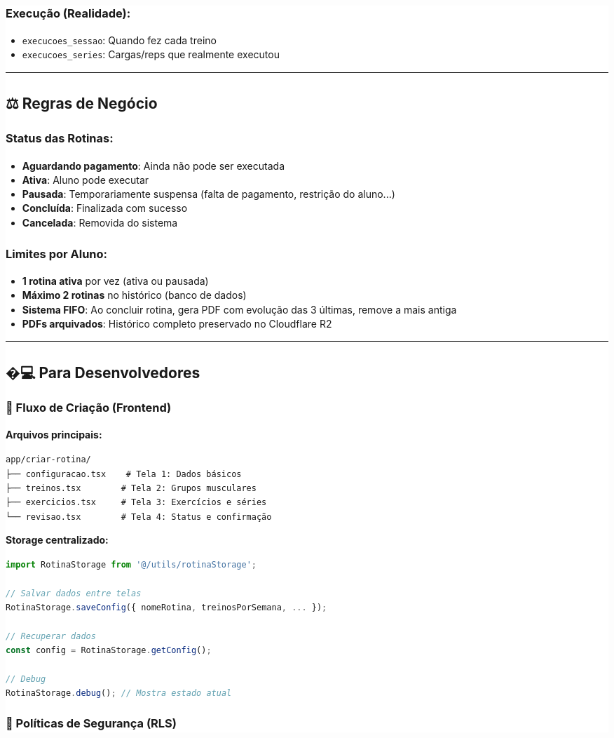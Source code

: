 ### Execução (Realidade):
- `execucoes_sessao`: Quando fez cada treino
- `execucoes_series`: Cargas/reps que realmente executou

---

## ⚖️ Regras de Negócio

### Status das Rotinas:
- **Aguardando pagamento**: Ainda não pode ser executada
- **Ativa**: Aluno pode executar
- **Pausada**: Temporariamente suspensa (falta de pagamento, restrição do aluno...)
- **Concluída**: Finalizada com sucesso
- **Cancelada**: Removida do sistema

### Limites por Aluno:
- **1 rotina ativa** por vez (ativa ou pausada)
- **Máximo 2 rotinas** no histórico (banco de dados)
- **Sistema FIFO**: Ao concluir rotina, gera PDF com evolução das 3 últimas, remove a mais antiga
- **PDFs arquivados**: Histórico completo preservado no Cloudflare R2

---

## �‍💻 Para Desenvolvedores

### 🔗 Fluxo de Criação (Frontend)

**Arquivos principais:**
```
app/criar-rotina/
├── configuracao.tsx    # Tela 1: Dados básicos
├── treinos.tsx        # Tela 2: Grupos musculares
├── exercicios.tsx     # Tela 3: Exercícios e séries
└── revisao.tsx        # Tela 4: Status e confirmação
```

**Storage centralizado:**
```javascript
import RotinaStorage from '@/utils/rotinaStorage';

// Salvar dados entre telas
RotinaStorage.saveConfig({ nomeRotina, treinosPorSemana, ... });

// Recuperar dados
const config = RotinaStorage.getConfig();

// Debug
RotinaStorage.debug(); // Mostra estado atual
```

### 🔐 Políticas de Segurança (RLS)
